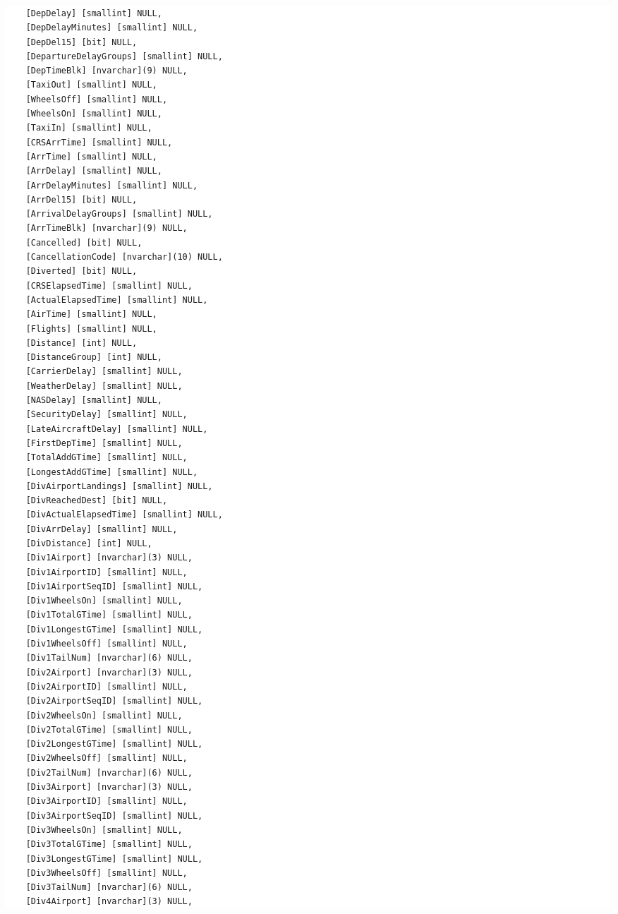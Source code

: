 ```mssql
	[DepDelay] [smallint] NULL,
	[DepDelayMinutes] [smallint] NULL,
	[DepDel15] [bit] NULL,
	[DepartureDelayGroups] [smallint] NULL,
	[DepTimeBlk] [nvarchar](9) NULL,
	[TaxiOut] [smallint] NULL,
	[WheelsOff] [smallint] NULL,
	[WheelsOn] [smallint] NULL,
	[TaxiIn] [smallint] NULL,
	[CRSArrTime] [smallint] NULL,
	[ArrTime] [smallint] NULL,
	[ArrDelay] [smallint] NULL,
	[ArrDelayMinutes] [smallint] NULL,
	[ArrDel15] [bit] NULL,
	[ArrivalDelayGroups] [smallint] NULL,
	[ArrTimeBlk] [nvarchar](9) NULL,
	[Cancelled] [bit] NULL,
	[CancellationCode] [nvarchar](10) NULL,
	[Diverted] [bit] NULL,
	[CRSElapsedTime] [smallint] NULL,
	[ActualElapsedTime] [smallint] NULL,
	[AirTime] [smallint] NULL,
	[Flights] [smallint] NULL,
	[Distance] [int] NULL,
	[DistanceGroup] [int] NULL,
	[CarrierDelay] [smallint] NULL,
	[WeatherDelay] [smallint] NULL,
	[NASDelay] [smallint] NULL,
	[SecurityDelay] [smallint] NULL,
	[LateAircraftDelay] [smallint] NULL,
	[FirstDepTime] [smallint] NULL,
	[TotalAddGTime] [smallint] NULL,
	[LongestAddGTime] [smallint] NULL,
	[DivAirportLandings] [smallint] NULL,
	[DivReachedDest] [bit] NULL,
	[DivActualElapsedTime] [smallint] NULL,
	[DivArrDelay] [smallint] NULL,
	[DivDistance] [int] NULL,
	[Div1Airport] [nvarchar](3) NULL,
	[Div1AirportID] [smallint] NULL,
	[Div1AirportSeqID] [smallint] NULL,
	[Div1WheelsOn] [smallint] NULL,
	[Div1TotalGTime] [smallint] NULL,
	[Div1LongestGTime] [smallint] NULL,
	[Div1WheelsOff] [smallint] NULL,
	[Div1TailNum] [nvarchar](6) NULL,
	[Div2Airport] [nvarchar](3) NULL,
	[Div2AirportID] [smallint] NULL,
	[Div2AirportSeqID] [smallint] NULL,
	[Div2WheelsOn] [smallint] NULL,
	[Div2TotalGTime] [smallint] NULL,
	[Div2LongestGTime] [smallint] NULL,
	[Div2WheelsOff] [smallint] NULL,
	[Div2TailNum] [nvarchar](6) NULL,
	[Div3Airport] [nvarchar](3) NULL,
	[Div3AirportID] [smallint] NULL,
	[Div3AirportSeqID] [smallint] NULL,
	[Div3WheelsOn] [smallint] NULL,
	[Div3TotalGTime] [smallint] NULL,
	[Div3LongestGTime] [smallint] NULL,
	[Div3WheelsOff] [smallint] NULL,
	[Div3TailNum] [nvarchar](6) NULL,
	[Div4Airport] [nvarchar](3) NULL,
```